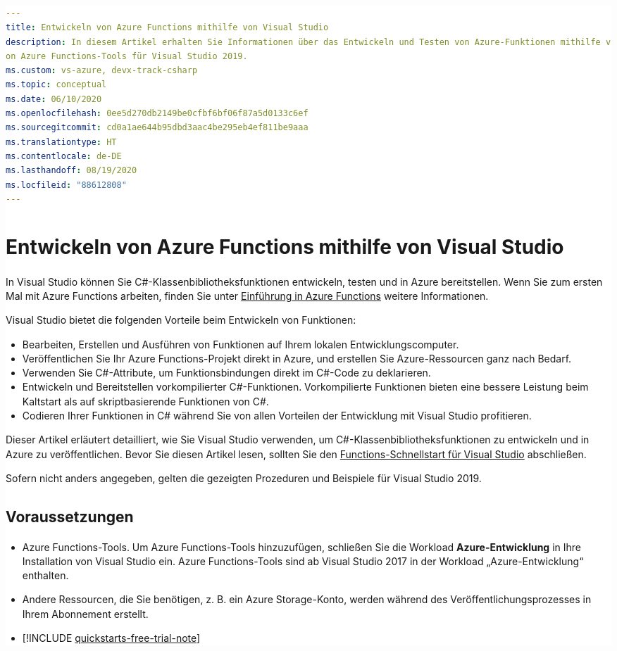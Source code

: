 ```yaml
---
title: Entwickeln von Azure Functions mithilfe von Visual Studio
description: In diesem Artikel erhalten Sie Informationen über das Entwickeln und Testen von Azure-Funktionen mithilfe von Azure Functions-Tools für Visual Studio 2019.
ms.custom: vs-azure, devx-track-csharp
ms.topic: conceptual
ms.date: 06/10/2020
ms.openlocfilehash: 0ee5d270db2149be0cfbf6bf06f87a5d0133c6ef
ms.sourcegitcommit: cd0a1ae644b95dbd3aac4be295eb4ef811be9aaa
ms.translationtype: HT
ms.contentlocale: de-DE
ms.lasthandoff: 08/19/2020
ms.locfileid: "88612808"
---
```

# <a name="develop-azure-functions-using-visual-studio"></a>Entwickeln von Azure Functions mithilfe von Visual Studio  

In Visual Studio können Sie C#-Klassenbibliotheksfunktionen entwickeln, testen und in Azure bereitstellen. Wenn Sie zum ersten Mal mit Azure Functions arbeiten, finden Sie unter [Einführung in Azure Functions](functions-overview.md) weitere Informationen.

Visual Studio bietet die folgenden Vorteile beim Entwickeln von Funktionen: 

* Bearbeiten, Erstellen und Ausführen von Funktionen auf Ihrem lokalen Entwicklungscomputer. 
* Veröffentlichen Sie Ihr Azure Functions-Projekt direkt in Azure, und erstellen Sie Azure-Ressourcen ganz nach Bedarf. 
* Verwenden Sie C#-Attribute, um Funktionsbindungen direkt im C#-Code zu deklarieren.
* Entwickeln und Bereitstellen vorkompilierter C#-Funktionen. Vorkompilierte Funktionen bieten eine bessere Leistung beim Kaltstart als auf skriptbasierende Funktionen von C#. 
* Codieren Ihrer Funktionen in C# während Sie von allen Vorteilen der Entwicklung mit Visual Studio profitieren. 

Dieser Artikel erläutert detailliert, wie Sie Visual Studio verwenden, um C#-Klassenbibliotheksfunktionen zu entwickeln und in Azure zu veröffentlichen. Bevor Sie diesen Artikel lesen, sollten Sie den [Functions-Schnellstart für Visual Studio](functions-create-your-first-function-visual-studio.md) abschließen. 

Sofern nicht anders angegeben, gelten die gezeigten Prozeduren und Beispiele für Visual Studio 2019. 

## <a name="prerequisites"></a>Voraussetzungen

- Azure Functions-Tools. Um Azure Functions-Tools hinzuzufügen, schließen Sie die Workload **Azure-Entwicklung** in Ihre Installation von Visual Studio ein. Azure Functions-Tools sind ab Visual Studio 2017 in der Workload „Azure-Entwicklung“ enthalten.

- Andere Ressourcen, die Sie benötigen, z. B. ein Azure Storage-Konto, werden während des Veröffentlichungsprozesses in Ihrem Abonnement erstellt.

- [!INCLUDE [quickstarts-free-trial-note](../../includes/quickstarts-free-trial-note.md)]
